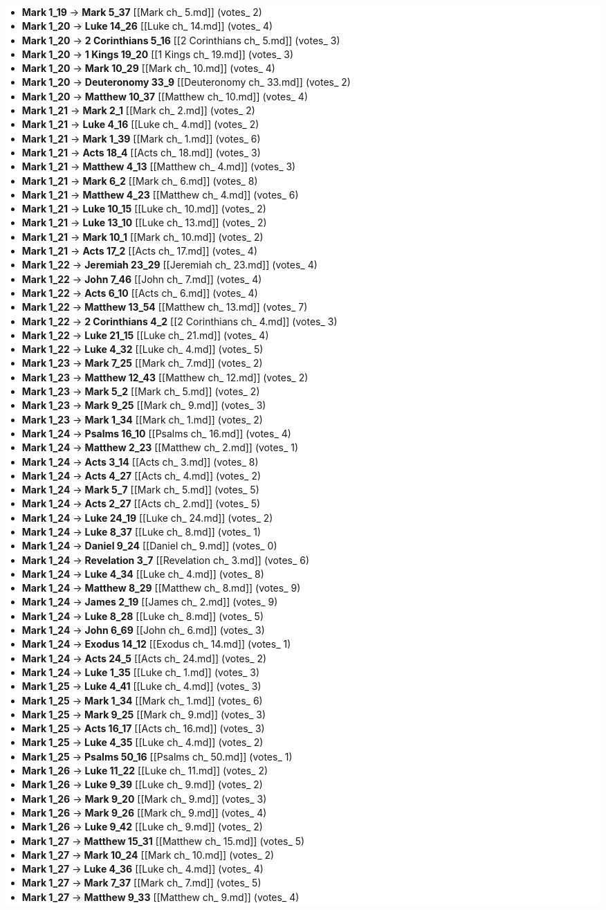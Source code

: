 - **Mark 1_19** → **Mark 5_37** [[Mark ch_ 5.md]] (votes_ 2)
- **Mark 1_20** → **Luke 14_26** [[Luke ch_ 14.md]] (votes_ 4)
- **Mark 1_20** → **2 Corinthians 5_16** [[2 Corinthians ch_ 5.md]] (votes_ 3)
- **Mark 1_20** → **1 Kings 19_20** [[1 Kings ch_ 19.md]] (votes_ 3)
- **Mark 1_20** → **Mark 10_29** [[Mark ch_ 10.md]] (votes_ 4)
- **Mark 1_20** → **Deuteronomy 33_9** [[Deuteronomy ch_ 33.md]] (votes_ 2)
- **Mark 1_20** → **Matthew 10_37** [[Matthew ch_ 10.md]] (votes_ 4)
- **Mark 1_21** → **Mark 2_1** [[Mark ch_ 2.md]] (votes_ 2)
- **Mark 1_21** → **Luke 4_16** [[Luke ch_ 4.md]] (votes_ 2)
- **Mark 1_21** → **Mark 1_39** [[Mark ch_ 1.md]] (votes_ 6)
- **Mark 1_21** → **Acts 18_4** [[Acts ch_ 18.md]] (votes_ 3)
- **Mark 1_21** → **Matthew 4_13** [[Matthew ch_ 4.md]] (votes_ 3)
- **Mark 1_21** → **Mark 6_2** [[Mark ch_ 6.md]] (votes_ 8)
- **Mark 1_21** → **Matthew 4_23** [[Matthew ch_ 4.md]] (votes_ 6)
- **Mark 1_21** → **Luke 10_15** [[Luke ch_ 10.md]] (votes_ 2)
- **Mark 1_21** → **Luke 13_10** [[Luke ch_ 13.md]] (votes_ 2)
- **Mark 1_21** → **Mark 10_1** [[Mark ch_ 10.md]] (votes_ 2)
- **Mark 1_21** → **Acts 17_2** [[Acts ch_ 17.md]] (votes_ 4)
- **Mark 1_22** → **Jeremiah 23_29** [[Jeremiah ch_ 23.md]] (votes_ 4)
- **Mark 1_22** → **John 7_46** [[John ch_ 7.md]] (votes_ 4)
- **Mark 1_22** → **Acts 6_10** [[Acts ch_ 6.md]] (votes_ 4)
- **Mark 1_22** → **Matthew 13_54** [[Matthew ch_ 13.md]] (votes_ 7)
- **Mark 1_22** → **2 Corinthians 4_2** [[2 Corinthians ch_ 4.md]] (votes_ 3)
- **Mark 1_22** → **Luke 21_15** [[Luke ch_ 21.md]] (votes_ 4)
- **Mark 1_22** → **Luke 4_32** [[Luke ch_ 4.md]] (votes_ 5)
- **Mark 1_23** → **Mark 7_25** [[Mark ch_ 7.md]] (votes_ 2)
- **Mark 1_23** → **Matthew 12_43** [[Matthew ch_ 12.md]] (votes_ 2)
- **Mark 1_23** → **Mark 5_2** [[Mark ch_ 5.md]] (votes_ 2)
- **Mark 1_23** → **Mark 9_25** [[Mark ch_ 9.md]] (votes_ 3)
- **Mark 1_23** → **Mark 1_34** [[Mark ch_ 1.md]] (votes_ 2)
- **Mark 1_24** → **Psalms 16_10** [[Psalms ch_ 16.md]] (votes_ 4)
- **Mark 1_24** → **Matthew 2_23** [[Matthew ch_ 2.md]] (votes_ 1)
- **Mark 1_24** → **Acts 3_14** [[Acts ch_ 3.md]] (votes_ 8)
- **Mark 1_24** → **Acts 4_27** [[Acts ch_ 4.md]] (votes_ 2)
- **Mark 1_24** → **Mark 5_7** [[Mark ch_ 5.md]] (votes_ 5)
- **Mark 1_24** → **Acts 2_27** [[Acts ch_ 2.md]] (votes_ 5)
- **Mark 1_24** → **Luke 24_19** [[Luke ch_ 24.md]] (votes_ 2)
- **Mark 1_24** → **Luke 8_37** [[Luke ch_ 8.md]] (votes_ 1)
- **Mark 1_24** → **Daniel 9_24** [[Daniel ch_ 9.md]] (votes_ 0)
- **Mark 1_24** → **Revelation 3_7** [[Revelation ch_ 3.md]] (votes_ 6)
- **Mark 1_24** → **Luke 4_34** [[Luke ch_ 4.md]] (votes_ 8)
- **Mark 1_24** → **Matthew 8_29** [[Matthew ch_ 8.md]] (votes_ 9)
- **Mark 1_24** → **James 2_19** [[James ch_ 2.md]] (votes_ 9)
- **Mark 1_24** → **Luke 8_28** [[Luke ch_ 8.md]] (votes_ 5)
- **Mark 1_24** → **John 6_69** [[John ch_ 6.md]] (votes_ 3)
- **Mark 1_24** → **Exodus 14_12** [[Exodus ch_ 14.md]] (votes_ 1)
- **Mark 1_24** → **Acts 24_5** [[Acts ch_ 24.md]] (votes_ 2)
- **Mark 1_24** → **Luke 1_35** [[Luke ch_ 1.md]] (votes_ 3)
- **Mark 1_25** → **Luke 4_41** [[Luke ch_ 4.md]] (votes_ 3)
- **Mark 1_25** → **Mark 1_34** [[Mark ch_ 1.md]] (votes_ 6)
- **Mark 1_25** → **Mark 9_25** [[Mark ch_ 9.md]] (votes_ 3)
- **Mark 1_25** → **Acts 16_17** [[Acts ch_ 16.md]] (votes_ 3)
- **Mark 1_25** → **Luke 4_35** [[Luke ch_ 4.md]] (votes_ 2)
- **Mark 1_25** → **Psalms 50_16** [[Psalms ch_ 50.md]] (votes_ 1)
- **Mark 1_26** → **Luke 11_22** [[Luke ch_ 11.md]] (votes_ 2)
- **Mark 1_26** → **Luke 9_39** [[Luke ch_ 9.md]] (votes_ 2)
- **Mark 1_26** → **Mark 9_20** [[Mark ch_ 9.md]] (votes_ 3)
- **Mark 1_26** → **Mark 9_26** [[Mark ch_ 9.md]] (votes_ 4)
- **Mark 1_26** → **Luke 9_42** [[Luke ch_ 9.md]] (votes_ 2)
- **Mark 1_27** → **Matthew 15_31** [[Matthew ch_ 15.md]] (votes_ 5)
- **Mark 1_27** → **Mark 10_24** [[Mark ch_ 10.md]] (votes_ 2)
- **Mark 1_27** → **Luke 4_36** [[Luke ch_ 4.md]] (votes_ 4)
- **Mark 1_27** → **Mark 7_37** [[Mark ch_ 7.md]] (votes_ 5)
- **Mark 1_27** → **Matthew 9_33** [[Matthew ch_ 9.md]] (votes_ 4)